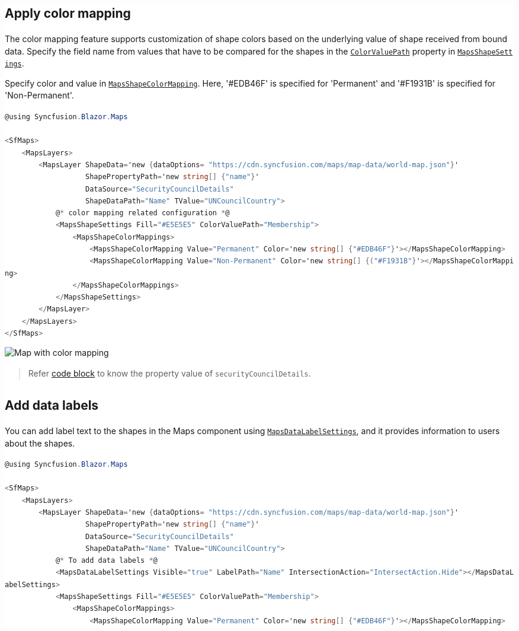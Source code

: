 ## Apply color mapping

The color mapping feature supports customization of shape colors based on the underlying value of shape received from bound data. Specify the field name from values that have to be compared for the shapes in the [`ColorValuePath`](https://help.syncfusion.com/cr/blazor/Syncfusion.Blazor.Maps.MapsShapeSettings.html#Syncfusion_Blazor_Maps_MapsShapeSettings_ColorValuePath) property in [`MapsShapeSettings`](https://help.syncfusion.com/cr/aspnetcore-blazor/Syncfusion.Blazor.Maps.MapsShapeSettings.html).

Specify color and value in [`MapsShapeColorMapping`](https://help.syncfusion.com/cr/aspnetcore-blazor/Syncfusion.Blazor.Maps.MapsShapeColorMapping.html). Here, '#EDB46F' is specified for 'Permanent' and '#F1931B' is specified for 'Non-Permanent'.

```csharp
@using Syncfusion.Blazor.Maps

<SfMaps>
    <MapsLayers>
        <MapsLayer ShapeData='new {dataOptions= "https://cdn.syncfusion.com/maps/map-data/world-map.json"}'
                   ShapePropertyPath='new string[] {"name"}'
                   DataSource="SecurityCouncilDetails"
                   ShapeDataPath="Name" TValue="UNCouncilCountry">
            @* color mapping related configuration *@
            <MapsShapeSettings Fill="#E5E5E5" ColorValuePath="Membership">
                <MapsShapeColorMappings>
                    <MapsShapeColorMapping Value="Permanent" Color='new string[] {"#EDB46F"}'></MapsShapeColorMapping>
                    <MapsShapeColorMapping Value="Non-Permanent" Color='new string[] {("#F1931B"}'></MapsShapeColorMapping>
                </MapsShapeColorMappings>
            </MapsShapeSettings>
        </MapsLayer>
    </MapsLayers>
</SfMaps>
```

![Map with color mapping](./images/Colormap.png)

> Refer [code block](#bind-data-source) to know the property value of `securityCouncilDetails`.

## Add data labels

You can add label text to the shapes in the Maps component using [`MapsDataLabelSettings`](https://help.syncfusion.com/cr/aspnetcore-blazor/Syncfusion.Blazor.Maps.MapsDataLabelSettings.html), and it provides information to users about the shapes.

```csharp
@using Syncfusion.Blazor.Maps

<SfMaps>
    <MapsLayers>
        <MapsLayer ShapeData='new {dataOptions= "https://cdn.syncfusion.com/maps/map-data/world-map.json"}'
                   ShapePropertyPath='new string[] {"name"}'
                   DataSource="SecurityCouncilDetails"
                   ShapeDataPath="Name" TValue="UNCouncilCountry">
            @* To add data labels *@
            <MapsDataLabelSettings Visible="true" LabelPath="Name" IntersectionAction="IntersectAction.Hide"></MapsDataLabelSettings>
            <MapsShapeSettings Fill="#E5E5E5" ColorValuePath="Membership">
                <MapsShapeColorMappings>
                    <MapsShapeColorMapping Value="Permanent" Color='new string[] {"#EDB46F"}'></MapsShapeColorMapping>
```